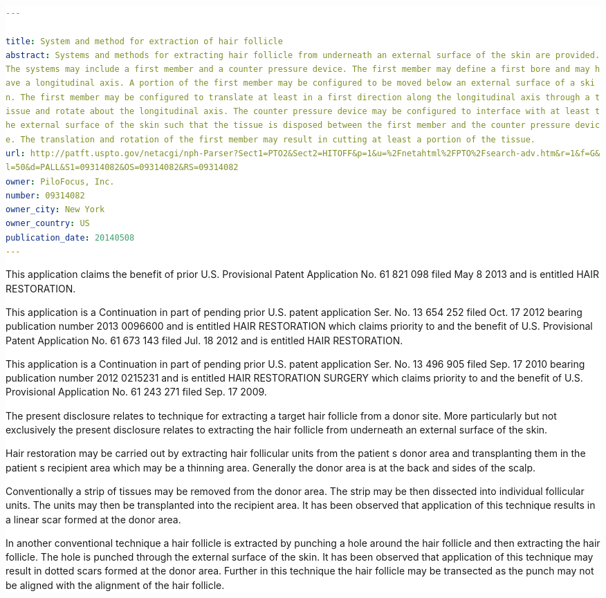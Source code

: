 ```yaml
---

title: System and method for extraction of hair follicle
abstract: Systems and methods for extracting hair follicle from underneath an external surface of the skin are provided. The systems may include a first member and a counter pressure device. The first member may define a first bore and may have a longitudinal axis. A portion of the first member may be configured to be moved below an external surface of a skin. The first member may be configured to translate at least in a first direction along the longitudinal axis through a tissue and rotate about the longitudinal axis. The counter pressure device may be configured to interface with at least the external surface of the skin such that the tissue is disposed between the first member and the counter pressure device. The translation and rotation of the first member may result in cutting at least a portion of the tissue.
url: http://patft.uspto.gov/netacgi/nph-Parser?Sect1=PTO2&Sect2=HITOFF&p=1&u=%2Fnetahtml%2FPTO%2Fsearch-adv.htm&r=1&f=G&l=50&d=PALL&S1=09314082&OS=09314082&RS=09314082
owner: PiloFocus, Inc.
number: 09314082
owner_city: New York
owner_country: US
publication_date: 20140508
---
```

This application claims the benefit of prior U.S. Provisional Patent Application No. 61 821 098 filed May 8 2013 and is entitled HAIR RESTORATION.

This application is a Continuation in part of pending prior U.S. patent application Ser. No. 13 654 252 filed Oct. 17 2012 bearing publication number 2013 0096600 and is entitled HAIR RESTORATION which claims priority to and the benefit of U.S. Provisional Patent Application No. 61 673 143 filed Jul. 18 2012 and is entitled HAIR RESTORATION.

This application is a Continuation in part of pending prior U.S. patent application Ser. No. 13 496 905 filed Sep. 17 2010 bearing publication number 2012 0215231 and is entitled HAIR RESTORATION SURGERY which claims priority to and the benefit of U.S. Provisional Application No. 61 243 271 filed Sep. 17 2009.

The present disclosure relates to technique for extracting a target hair follicle from a donor site. More particularly but not exclusively the present disclosure relates to extracting the hair follicle from underneath an external surface of the skin.

Hair restoration may be carried out by extracting hair follicular units from the patient s donor area and transplanting them in the patient s recipient area which may be a thinning area. Generally the donor area is at the back and sides of the scalp.

Conventionally a strip of tissues may be removed from the donor area. The strip may be then dissected into individual follicular units. The units may then be transplanted into the recipient area. It has been observed that application of this technique results in a linear scar formed at the donor area.

In another conventional technique a hair follicle is extracted by punching a hole around the hair follicle and then extracting the hair follicle. The hole is punched through the external surface of the skin. It has been observed that application of this technique may result in dotted scars formed at the donor area. Further in this technique the hair follicle may be transected as the punch may not be aligned with the alignment of the hair follicle.
